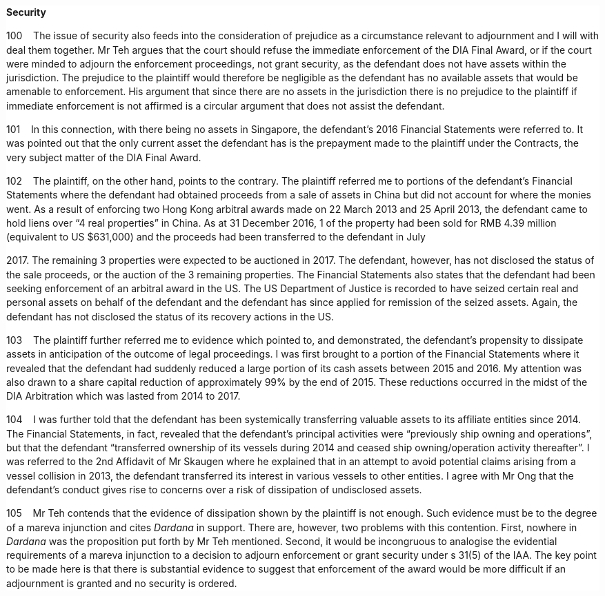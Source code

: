 **Security** 

100    The issue of security also feeds into the consideration of prejudice as a circumstance relevant to adjournment and I will with deal them together. Mr Teh argues that the court should refuse the immediate enforcement of the DIA Final Award, or if the court were minded to adjourn the enforcement proceedings, not grant security, as the defendant does not have assets within the jurisdiction. The prejudice to the plaintiff would therefore be negligible as the defendant has no available assets that would be amenable to enforcement. His argument that since there are no assets in the jurisdiction there is no prejudice to the plaintiff if immediate enforcement is not affirmed is a circular argument that does not assist the defendant. 

101    In this connection, with there being no assets in Singapore, the defendant’s 2016 Financial Statements were referred to. It was pointed out that the only current asset the defendant has is the prepayment made to the plaintiff under the Contracts, the very subject matter of the DIA Final Award. 

102    The plaintiff, on the other hand, points to the contrary. The plaintiff referred me to portions of the defendant’s Financial Statements where the defendant had obtained proceeds from a sale of assets in China but did not account for where the monies went. As a result of enforcing two Hong Kong arbitral awards made on 22 March 2013 and 25 April 2013, the defendant came to hold liens over “4 real properties” in China. As at 31 December 2016, 1 of the property had been sold for RMB 4.39 million (equivalent to US $631,000) and the proceeds had been transferred to the defendant in July 

2017\. The remaining 3 properties were expected to be auctioned in 2017. The defendant, however, has not disclosed the status of the sale proceeds, or the auction of the 3 remaining properties. The Financial Statements also states that the defendant had been seeking enforcement of an arbitral award in the US. The US Department of Justice is recorded to have seized certain real and personal assets on behalf of the defendant and the defendant has since applied for remission of the seized assets. Again, the defendant has not disclosed the status of its recovery actions in the US. 

103    The plaintiff further referred me to evidence which pointed to, and demonstrated, the defendant’s propensity to dissipate assets in anticipation of the outcome of legal proceedings. I was first brought to a portion of the Financial Statements where it revealed that the defendant had suddenly reduced a large portion of its cash assets between 2015 and 2016. My attention was also drawn to a share capital reduction of approximately 99% by the end of 2015. These reductions occurred in the midst of the DIA Arbitration which was lasted from 2014 to 2017. 


104    I was further told that the defendant has been systemically transferring valuable assets to its affiliate entities since 2014. The Financial Statements, in fact, revealed that the defendant’s principal activities were “previously ship owning and operations”, but that the defendant “transferred ownership of its vessels during 2014 and ceased ship owning/operation activity thereafter”. I was referred to the 2nd Affidavit of Mr Skaugen where he explained that in an attempt to avoid potential claims arising from a vessel collision in 2013, the defendant transferred its interest in various vessels to other entities. I agree with Mr Ong that the defendant’s conduct gives rise to concerns over a risk of dissipation of undisclosed assets. 

105    Mr Teh contends that the evidence of dissipation shown by the plaintiff is not enough. Such evidence must be to the degree of a mareva injunction and cites _Dardana_ in support. There are, however, two problems with this contention. First, nowhere in _Dardana_ was the proposition put forth by Mr Teh mentioned. Second, it would be incongruous to analogise the evidential requirements of a mareva injunction to a decision to adjourn enforcement or grant security under s 31(5) of the IAA. The key point to be made here is that there is substantial evidence to suggest that enforcement of the award would be more difficult if an adjournment is granted and no security is ordered. 
